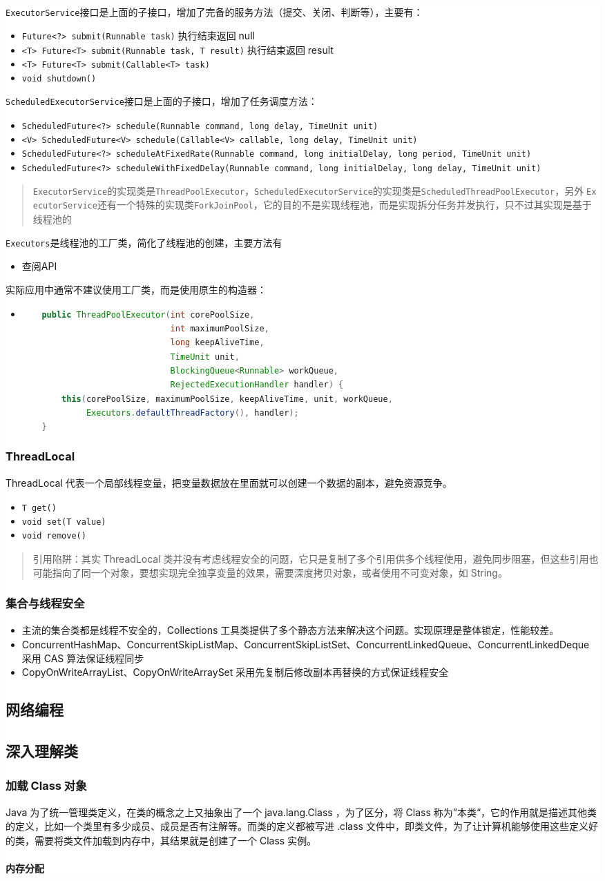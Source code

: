 `ExecutorService`接口是上面的子接口，增加了完备的服务方法（提交、关闭、判断等），主要有：

- `Future<?> submit(Runnable task)` 执行结束返回 null
- `<T> Future<T> submit(Runnable task, T result)` 执行结束返回 result
- `<T> Future<T> submit(Callable<T> task)` 
- `void shutdown()`

`ScheduledExecutorService`接口是上面的子接口，增加了任务调度方法：

- `ScheduledFuture<?> schedule(Runnable command, long delay, TimeUnit unit)`
- `<V> ScheduledFuture<V> schedule(Callable<V> callable, long delay, TimeUnit unit)`
- `ScheduledFuture<?> scheduleAtFixedRate(Runnable command, long initialDelay, long period, TimeUnit unit)`
- `ScheduledFuture<?> scheduleWithFixedDelay(Runnable command, long initialDelay, long delay, TimeUnit unit)`

> `ExecutorService`的实现类是`ThreadPoolExecutor`，`ScheduledExecutorService`的实现类是`ScheduledThreadPoolExecutor`，另外 `ExecutorService`还有一个特殊的实现类`ForkJoinPool`，它的目的不是实现线程池，而是实现拆分任务并发执行，只不过其实现是基于线程池的

`Executors`是线程池的工厂类，简化了线程池的创建，主要方法有

- 查阅API

实际应用中通常不建议使用工厂类，而是使用原生的构造器：

- ```java
      public ThreadPoolExecutor(int corePoolSize,
                                int maximumPoolSize,
                                long keepAliveTime,
                                TimeUnit unit,
                                BlockingQueue<Runnable> workQueue,
                                RejectedExecutionHandler handler) {
          this(corePoolSize, maximumPoolSize, keepAliveTime, unit, workQueue,
               Executors.defaultThreadFactory(), handler);
      }
  ```



### ThreadLocal

ThreadLocal 代表一个局部线程变量，把变量数据放在里面就可以创建一个数据的副本，避免资源竞争。

- `T get()`
- `void set(T value)`
- `void remove()`

> 引用陷阱：其实 ThreadLocal 类并没有考虑线程安全的问题，它只是复制了多个引用供多个线程使用，避免同步阻塞，但这些引用也可能指向了同一个对象，要想实现完全独享变量的效果，需要深度拷贝对象，或者使用不可变对象，如 String。

### 集合与线程安全

- 主流的集合类都是线程不安全的，Collections 工具类提供了多个静态方法来解决这个问题。实现原理是整体锁定，性能较差。
- ConcurrentHashMap、ConcurrentSkipListMap、ConcurrentSkipListSet、ConcurrentLinkedQueue、ConcurrentLinkedDeque 采用 CAS 算法保证线程同步
- CopyOnWriteArrayList、CopyOnWriteArraySet 采用先复制后修改副本再替换的方式保证线程安全

## 网络编程

## 深入理解类

### 加载 Class 对象

Java 为了统一管理类定义，在类的概念之上又抽象出了一个 java.lang.Class ，为了区分，将 Class 称为”本类“，它的作用就是描述其他类的定义，比如一个类里有多少成员、成员是否有注解等。而类的定义都被写进 .class 文件中，即类文件，为了让计算机能够使用这些定义好的类，需要将类文件加载到内存中，其结果就是创建了一个 Class 实例。

#### 内存分配
  ```